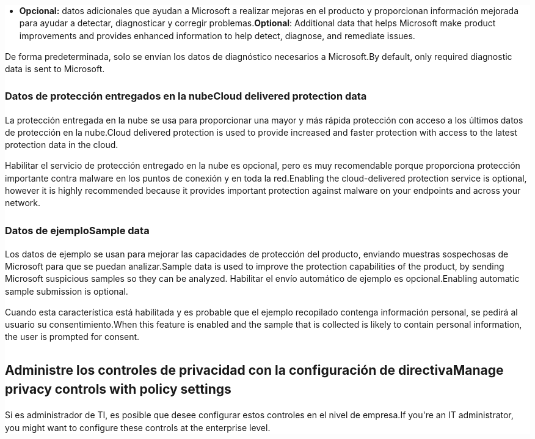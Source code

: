 * <span data-ttu-id="8e13c-120">**Opcional:** datos adicionales que ayudan a Microsoft a realizar mejoras en el producto y proporcionan información mejorada para ayudar a detectar, diagnosticar y corregir problemas.</span><span class="sxs-lookup"><span data-stu-id="8e13c-120">**Optional**: Additional data that helps Microsoft make product improvements and provides enhanced information to help detect, diagnose, and remediate issues.</span></span>

<span data-ttu-id="8e13c-121">De forma predeterminada, solo se envían los datos de diagnóstico necesarios a Microsoft.</span><span class="sxs-lookup"><span data-stu-id="8e13c-121">By default, only required diagnostic data is sent to Microsoft.</span></span>

### <a name="cloud-delivered-protection-data"></a><span data-ttu-id="8e13c-122">Datos de protección entregados en la nube</span><span class="sxs-lookup"><span data-stu-id="8e13c-122">Cloud delivered protection data</span></span>

<span data-ttu-id="8e13c-123">La protección entregada en la nube se usa para proporcionar una mayor y más rápida protección con acceso a los últimos datos de protección en la nube.</span><span class="sxs-lookup"><span data-stu-id="8e13c-123">Cloud delivered protection is used to provide increased and faster protection with access to the latest protection data in the cloud.</span></span>

<span data-ttu-id="8e13c-124">Habilitar el servicio de protección entregado en la nube es opcional, pero es muy recomendable porque proporciona protección importante contra malware en los puntos de conexión y en toda la red.</span><span class="sxs-lookup"><span data-stu-id="8e13c-124">Enabling the cloud-delivered protection service is optional, however it is highly recommended because it provides important protection against malware on your endpoints and across your network.</span></span>

### <a name="sample-data"></a><span data-ttu-id="8e13c-125">Datos de ejemplo</span><span class="sxs-lookup"><span data-stu-id="8e13c-125">Sample data</span></span>

<span data-ttu-id="8e13c-126">Los datos de ejemplo se usan para mejorar las capacidades de protección del producto, enviando muestras sospechosas de Microsoft para que se puedan analizar.</span><span class="sxs-lookup"><span data-stu-id="8e13c-126">Sample data is used to improve the protection capabilities of the product, by sending Microsoft suspicious samples so they can be analyzed.</span></span> <span data-ttu-id="8e13c-127">Habilitar el envío automático de ejemplo es opcional.</span><span class="sxs-lookup"><span data-stu-id="8e13c-127">Enabling automatic sample submission is optional.</span></span>

<span data-ttu-id="8e13c-128">Cuando esta característica está habilitada y es probable que el ejemplo recopilado contenga información personal, se pedirá al usuario su consentimiento.</span><span class="sxs-lookup"><span data-stu-id="8e13c-128">When this feature is enabled and the sample that is collected is likely to contain personal information, the user is prompted for consent.</span></span>

## <a name="manage-privacy-controls-with-policy-settings"></a><span data-ttu-id="8e13c-129">Administre los controles de privacidad con la configuración de directiva</span><span class="sxs-lookup"><span data-stu-id="8e13c-129">Manage privacy controls with policy settings</span></span>

<span data-ttu-id="8e13c-130">Si es administrador de TI, es posible que desee configurar estos controles en el nivel de empresa.</span><span class="sxs-lookup"><span data-stu-id="8e13c-130">If you're an IT administrator, you might want to configure these controls at the enterprise level.</span></span> 
